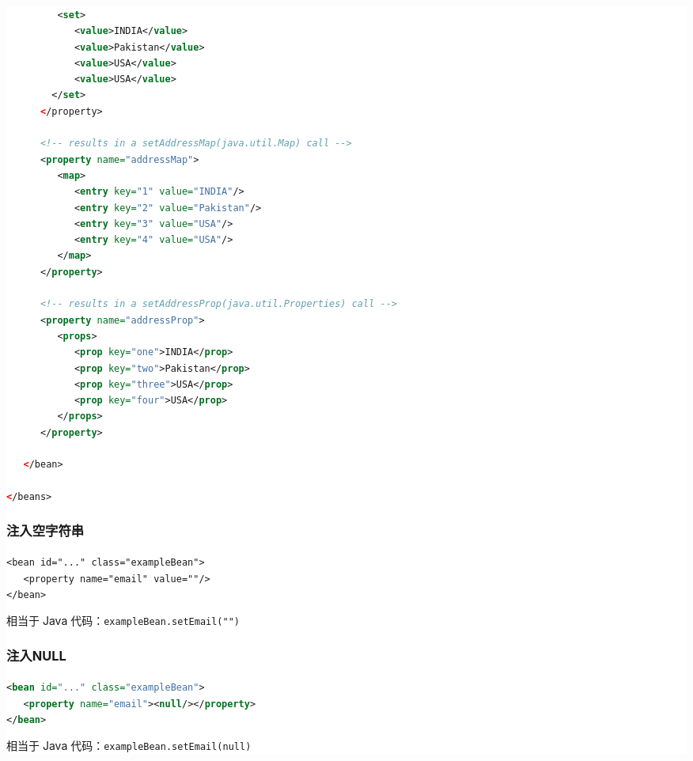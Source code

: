 ```xml
         <set>
            <value>INDIA</value>
            <value>Pakistan</value>
            <value>USA</value>
            <value>USA</value>
        </set>
      </property>

      <!-- results in a setAddressMap(java.util.Map) call -->
      <property name="addressMap">
         <map>
            <entry key="1" value="INDIA"/>
            <entry key="2" value="Pakistan"/>
            <entry key="3" value="USA"/>
            <entry key="4" value="USA"/>
         </map>
      </property>

      <!-- results in a setAddressProp(java.util.Properties) call -->
      <property name="addressProp">
         <props>
            <prop key="one">INDIA</prop>
            <prop key="two">Pakistan</prop>
            <prop key="three">USA</prop>
            <prop key="four">USA</prop>
         </props>
      </property>

   </bean>

</beans>
```

### 注入空字符串

```
<bean id="..." class="exampleBean">
   <property name="email" value=""/>
</bean>
```

相当于 Java 代码：`exampleBean.setEmail("")`

### 注入NULL

```xml
<bean id="..." class="exampleBean">
   <property name="email"><null/></property>
</bean>
```

相当于 Java 代码：`exampleBean.setEmail(null)`
